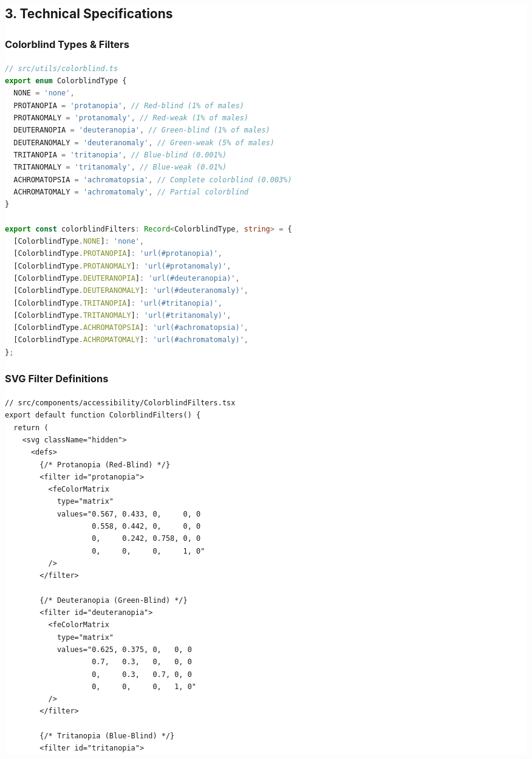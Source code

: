 
## 3. Technical Specifications

### Colorblind Types & Filters

```typescript
// src/utils/colorblind.ts
export enum ColorblindType {
  NONE = 'none',
  PROTANOPIA = 'protanopia', // Red-blind (1% of males)
  PROTANOMALY = 'protanomaly', // Red-weak (1% of males)
  DEUTERANOPIA = 'deuteranopia', // Green-blind (1% of males)
  DEUTERANOMALY = 'deuteranomaly', // Green-weak (5% of males)
  TRITANOPIA = 'tritanopia', // Blue-blind (0.001%)
  TRITANOMALY = 'tritanomaly', // Blue-weak (0.01%)
  ACHROMATOPSIA = 'achromatopsia', // Complete colorblind (0.003%)
  ACHROMATOMALY = 'achromatomaly', // Partial colorblind
}

export const colorblindFilters: Record<ColorblindType, string> = {
  [ColorblindType.NONE]: 'none',
  [ColorblindType.PROTANOPIA]: 'url(#protanopia)',
  [ColorblindType.PROTANOMALY]: 'url(#protanomaly)',
  [ColorblindType.DEUTERANOPIA]: 'url(#deuteranopia)',
  [ColorblindType.DEUTERANOMALY]: 'url(#deuteranomaly)',
  [ColorblindType.TRITANOPIA]: 'url(#tritanopia)',
  [ColorblindType.TRITANOMALY]: 'url(#tritanomaly)',
  [ColorblindType.ACHROMATOPSIA]: 'url(#achromatopsia)',
  [ColorblindType.ACHROMATOMALY]: 'url(#achromatomaly)',
};
```

### SVG Filter Definitions

```tsx
// src/components/accessibility/ColorblindFilters.tsx
export default function ColorblindFilters() {
  return (
    <svg className="hidden">
      <defs>
        {/* Protanopia (Red-Blind) */}
        <filter id="protanopia">
          <feColorMatrix
            type="matrix"
            values="0.567, 0.433, 0,     0, 0
                    0.558, 0.442, 0,     0, 0
                    0,     0.242, 0.758, 0, 0
                    0,     0,     0,     1, 0"
          />
        </filter>

        {/* Deuteranopia (Green-Blind) */}
        <filter id="deuteranopia">
          <feColorMatrix
            type="matrix"
            values="0.625, 0.375, 0,   0, 0
                    0.7,   0.3,   0,   0, 0
                    0,     0.3,   0.7, 0, 0
                    0,     0,     0,   1, 0"
          />
        </filter>

        {/* Tritanopia (Blue-Blind) */}
        <filter id="tritanopia">
```